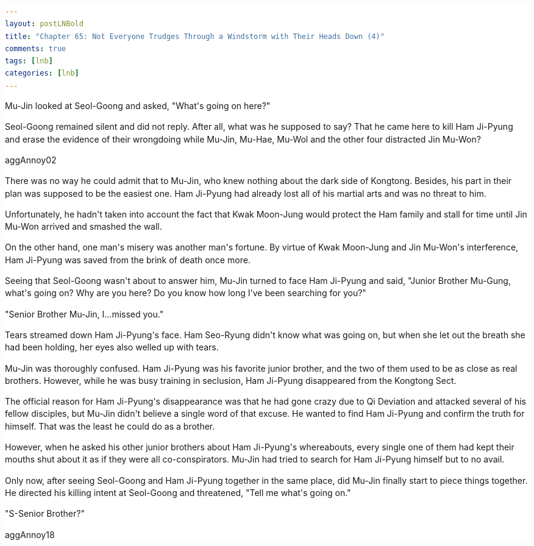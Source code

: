 ```yaml
---
layout: postLNBold
title: "Chapter 65: Not Everyone Trudges Through a Windstorm with Their Heads Down (4)"
comments: true
tags: [lnb]
categories: [lnb]
---
```


Mu-Jin looked at Seol-Goong and asked, "What's going on here?"

Seol-Goong remained silent and did not reply. After all, what was he supposed to say? That he came here to kill Ham Ji-Pyung and erase the evidence of their wrongdoing while Mu-Jin, Mu-Hae, Mu-Wol and the other four distracted Jin Mu-Won?

aggAnnoy02

There was no way he could admit that to Mu-Jin, who knew nothing about the dark side of Kongtong. Besides, his part in their plan was supposed to be the easiest one. Ham Ji-Pyung had already lost all of his martial arts and was no threat to him.

Unfortunately, he hadn't taken into account the fact that Kwak Moon-Jung would protect the Ham family and stall for time until Jin Mu-Won arrived and smashed the wall.

On the other hand, one man's misery was another man's fortune. By virtue of Kwak Moon-Jung and Jin Mu-Won's interference, Ham Ji-Pyung was saved from the brink of death once more.

Seeing that Seol-Goong wasn't about to answer him, Mu-Jin turned to face Ham Ji-Pyung and said, "Junior Brother Mu-Gung, what's going on? Why are you here? Do you know how long I've been searching for you?"

"Senior Brother Mu-Jin, I…missed you."

Tears streamed down Ham Ji-Pyung's face. Ham Seo-Ryung didn't know what was going on, but when she let out the breath she had been holding, her eyes also welled up with tears.

Mu-Jin was thoroughly confused. Ham Ji-Pyung was his favorite junior brother, and the two of them used to be as close as real brothers. However, while he was busy training in seclusion, Ham Ji-Pyung disappeared from the Kongtong Sect.

The official reason for Ham Ji-Pyung's disappearance was that he had gone crazy due to Qi Deviation and attacked several of his fellow disciples, but Mu-Jin didn't believe a single word of that excuse. He wanted to find Ham Ji-Pyung and confirm the truth for himself. That was the least he could do as a brother.

However, when he asked his other junior brothers about Ham Ji-Pyung's whereabouts, every single one of them had kept their mouths shut about it as if they were all co-conspirators. Mu-Jin had tried to search for Ham Ji-Pyung himself but to no avail.

Only now, after seeing Seol-Goong and Ham Ji-Pyung together in the same place, did Mu-Jin finally start to piece things together. He directed his killing intent at Seol-Goong and threatened, "Tell me what's going on."

"S-Senior Brother?"

aggAnnoy18


[^1]: Dark Moon Splits the Sky (陰月斷天): Literal TL – Yin Moon Splits the Sky. "Yin Moon" can refer to either the month of April in the lunar calendar or the dark side of the moon. Manhwa TL – Slash of the Lunar Skies.
[^2]: Five Yin Scarlet Flower (五陰紅花): Literal TL – Five Yin Red Flower. Manhwa TL: Five Elements: Spread of Destruction.
[^3]: Heavenly Sword Flash (天劍一照): Literal TL – Heavenly Sword One Flash. Manhwa TL: Single Blade of the Heavens.